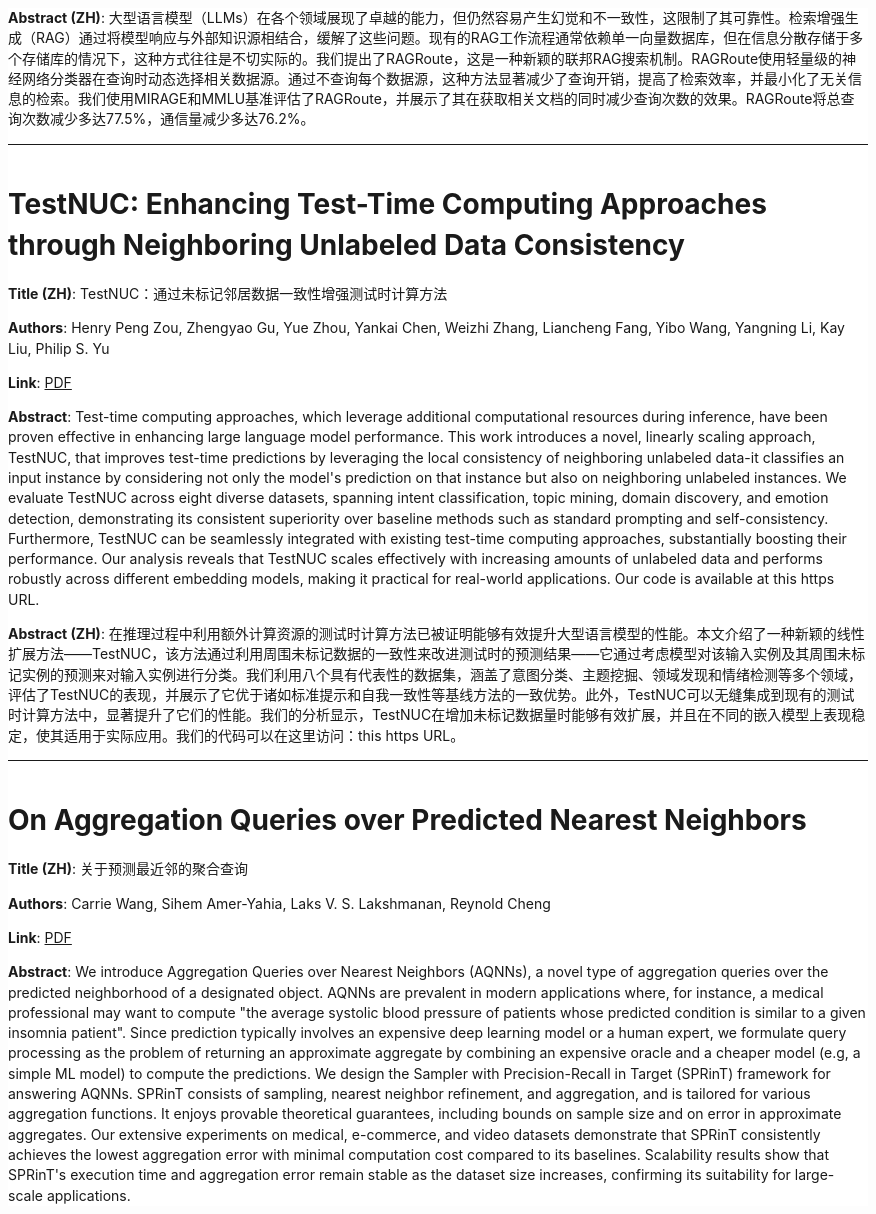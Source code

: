 **Abstract (ZH)**: 大型语言模型（LLMs）在各个领域展现了卓越的能力，但仍然容易产生幻觉和不一致性，这限制了其可靠性。检索增强生成（RAG）通过将模型响应与外部知识源相结合，缓解了这些问题。现有的RAG工作流程通常依赖单一向量数据库，但在信息分散存储于多个存储库的情况下，这种方式往往是不切实际的。我们提出了RAGRoute，这是一种新颖的联邦RAG搜索机制。RAGRoute使用轻量级的神经网络分类器在查询时动态选择相关数据源。通过不查询每个数据源，这种方法显著减少了查询开销，提高了检索效率，并最小化了无关信息的检索。我们使用MIRAGE和MMLU基准评估了RAGRoute，并展示了其在获取相关文档的同时减少查询次数的效果。RAGRoute将总查询次数减少多达77.5%，通信量减少多达76.2%。 

---
# TestNUC: Enhancing Test-Time Computing Approaches through Neighboring Unlabeled Data Consistency 

**Title (ZH)**: TestNUC：通过未标记邻居数据一致性增强测试时计算方法 

**Authors**: Henry Peng Zou, Zhengyao Gu, Yue Zhou, Yankai Chen, Weizhi Zhang, Liancheng Fang, Yibo Wang, Yangning Li, Kay Liu, Philip S. Yu  

**Link**: [PDF](https://arxiv.org/pdf/2502.19163)  

**Abstract**: Test-time computing approaches, which leverage additional computational resources during inference, have been proven effective in enhancing large language model performance. This work introduces a novel, linearly scaling approach, TestNUC, that improves test-time predictions by leveraging the local consistency of neighboring unlabeled data-it classifies an input instance by considering not only the model's prediction on that instance but also on neighboring unlabeled instances. We evaluate TestNUC across eight diverse datasets, spanning intent classification, topic mining, domain discovery, and emotion detection, demonstrating its consistent superiority over baseline methods such as standard prompting and self-consistency. Furthermore, TestNUC can be seamlessly integrated with existing test-time computing approaches, substantially boosting their performance. Our analysis reveals that TestNUC scales effectively with increasing amounts of unlabeled data and performs robustly across different embedding models, making it practical for real-world applications. Our code is available at this https URL. 

**Abstract (ZH)**: 在推理过程中利用额外计算资源的测试时计算方法已被证明能够有效提升大型语言模型的性能。本文介绍了一种新颖的线性扩展方法——TestNUC，该方法通过利用周围未标记数据的一致性来改进测试时的预测结果——它通过考虑模型对该输入实例及其周围未标记实例的预测来对输入实例进行分类。我们利用八个具有代表性的数据集，涵盖了意图分类、主题挖掘、领域发现和情绪检测等多个领域，评估了TestNUC的表现，并展示了它优于诸如标准提示和自我一致性等基线方法的一致优势。此外，TestNUC可以无缝集成到现有的测试时计算方法中，显著提升了它们的性能。我们的分析显示，TestNUC在增加未标记数据量时能够有效扩展，并且在不同的嵌入模型上表现稳定，使其适用于实际应用。我们的代码可以在这里访问：this https URL。 

---
# On Aggregation Queries over Predicted Nearest Neighbors 

**Title (ZH)**: 关于预测最近邻的聚合查询 

**Authors**: Carrie Wang, Sihem Amer-Yahia, Laks V. S. Lakshmanan, Reynold Cheng  

**Link**: [PDF](https://arxiv.org/pdf/2502.18803)  

**Abstract**: We introduce Aggregation Queries over Nearest Neighbors (AQNNs), a novel type of aggregation queries over the predicted neighborhood of a designated object. AQNNs are prevalent in modern applications where, for instance, a medical professional may want to compute "the average systolic blood pressure of patients whose predicted condition is similar to a given insomnia patient". Since prediction typically involves an expensive deep learning model or a human expert, we formulate query processing as the problem of returning an approximate aggregate by combining an expensive oracle and a cheaper model (e.g, a simple ML model) to compute the predictions. We design the Sampler with Precision-Recall in Target (SPRinT) framework for answering AQNNs. SPRinT consists of sampling, nearest neighbor refinement, and aggregation, and is tailored for various aggregation functions. It enjoys provable theoretical guarantees, including bounds on sample size and on error in approximate aggregates. Our extensive experiments on medical, e-commerce, and video datasets demonstrate that SPRinT consistently achieves the lowest aggregation error with minimal computation cost compared to its baselines. Scalability results show that SPRinT's execution time and aggregation error remain stable as the dataset size increases, confirming its suitability for large-scale applications. 
